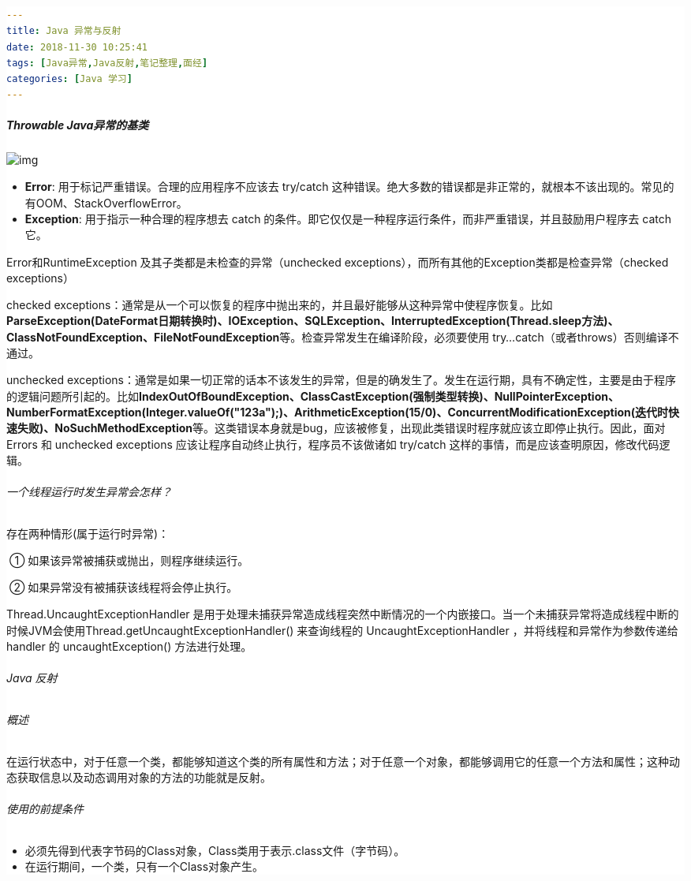 ```yaml
---
title: Java 异常与反射
date: 2018-11-30 10:25:41
tags: [Java异常,Java反射,笔记整理,面经]
categories: [Java 学习]
---
```




##### Throwable Java异常的基类

![img](https://mubu.com/document_image/34564eaa-c11d-4197-baba-e099c5c74909-983181.jpg)

- **Error**: 用于标记严重错误。合理的应用程序不应该去 try/catch 这种错误。绝大多数的错误都是非正常的，就根本不该出现的。常见的有OOM、StackOverflowError。
- **Exception**: 用于指示一种合理的程序想去 catch 的条件。即它仅仅是一种程序运行条件，而非严重错误，并且鼓励用户程序去 catch 它。



Error和RuntimeException 及其子类都是未检查的异常（unchecked exceptions），而所有其他的Exception类都是检查异常（checked exceptions）



checked exceptions：通常是从一个可以恢复的程序中抛出来的，并且最好能够从这种异常中使程序恢复。比如 **ParseException(DateFormat日期转换时)、IOException、SQLException、InterruptedException(Thread.sleep方法)、ClassNotFoundException、FileNotFoundException**等。检查异常发生在编译阶段，必须要使用 try…catch（或者throws）否则编译不通过。

unchecked exceptions：通常是如果一切正常的话本不该发生的异常，但是的确发生了。发生在运行期，具有不确定性，主要是由于程序的逻辑问题所引起的。比如**IndexOutOfBoundException、ClassCastException(强制类型转换)、NullPointerException、NumberFormatException(Integer.valueOf("123a");)、ArithmeticException(15/0)、ConcurrentModificationException(迭代时快速失败)、NoSuchMethodException**等。这类错误本身就是bug，应该被修复，出现此类错误时程序就应该立即停止执行。因此，面对 Errors 和 unchecked exceptions 应该让程序自动终止执行，程序员不该做诸如 try/catch 这样的事情，而是应该查明原因，修改代码逻辑。



###### 一个线程运行时发生异常会怎样？

存在两种情形(属于运行时异常)：

​	① 如果该异常被捕获或抛出，则程序继续运行。

​	② 如果异常没有被捕获该线程将会停止执行。

Thread.UncaughtExceptionHandler 是用于处理未捕获异常造成线程突然中断情况的一个内嵌接口。当一个未捕获异常将造成线程中断的时候JVM会使用Thread.getUncaughtExceptionHandler() 来查询线程的 UncaughtExceptionHandler ，并将线程和异常作为参数传递给 handler 的 uncaughtException() 方法进行处理。



###### Java 反射

###### 概述

在运行状态中，对于任意一个类，都能够知道这个类的所有属性和方法；对于任意一个对象，都能够调用它的任意一个方法和属性；这种动态获取信息以及动态调用对象的方法的功能就是反射。

###### 使用的前提条件

- 必须先得到代表字节码的Class对象，Class类用于表示.class文件（字节码）。
- 在运行期间，一个类，只有一个Class对象产生。

